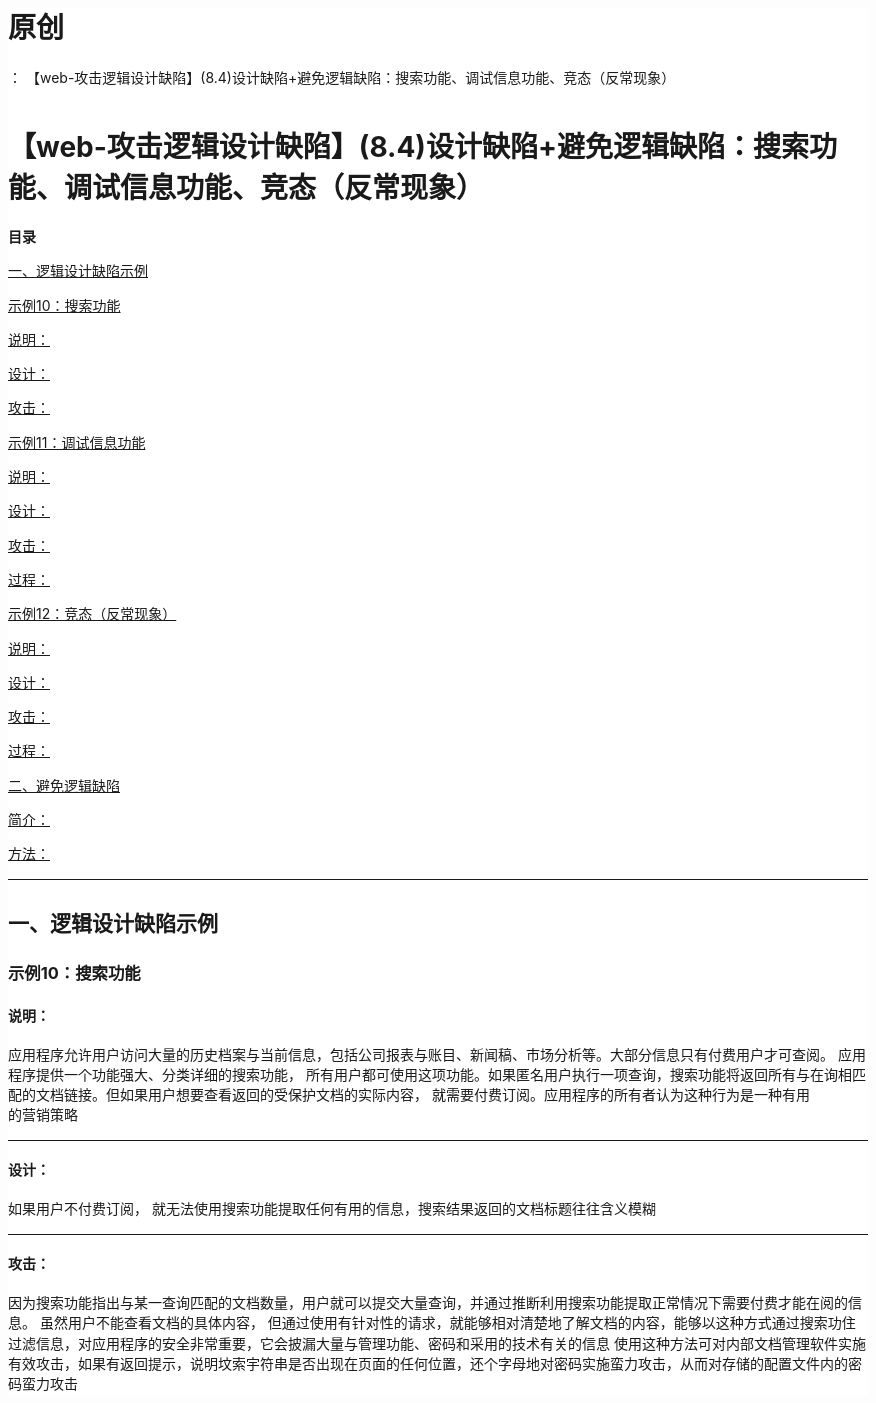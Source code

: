 # 原创
：  【web-攻击逻辑设计缺陷】(8.4)设计缺陷+避免逻辑缺陷：搜索功能、调试信息功能、竞态（反常现象）

# 【web-攻击逻辑设计缺陷】(8.4)设计缺陷+避免逻辑缺陷：搜索功能、调试信息功能、竞态（反常现象）

**目录**

[一、逻辑设计缺陷示例](#%E4%B8%80%E3%80%81%E9%80%BB%E8%BE%91%E8%AE%BE%E8%AE%A1%E7%BC%BA%E9%99%B7%E7%A4%BA%E4%BE%8B)

[示例10：搜索功能](#2.1%E3%80%81%E7%A4%BA%E4%BE%8B1%EF%BC%9A%E5%BE%81%E6%B1%82%E5%8A%9F%E8%83%BD)

[说明：](#%E8%AF%B4%E6%98%8E%EF%BC%9A)

[设计：](#%E8%AE%BE%E8%AE%A1%EF%BC%9A)

[攻击：](#%E6%94%BB%E5%87%BB%EF%BC%9A)

[示例11：调试信息功能](#2.1%E3%80%81%E7%A4%BA%E4%BE%8B1%EF%BC%9A%E5%BE%81%E6%B1%82%E5%8A%9F%E8%83%BD)

[说明：](#%E8%AF%B4%E6%98%8E%EF%BC%9A)

[设计：](#%E8%AE%BE%E8%AE%A1%EF%BC%9A)

[攻击：](#%E6%94%BB%E5%87%BB%EF%BC%9A)

[过程：](#%E8%BF%87%E7%A8%8B%EF%BC%9A)

[示例12：竞态（反常现象）](#2.1%E3%80%81%E7%A4%BA%E4%BE%8B1%EF%BC%9A%E5%BE%81%E6%B1%82%E5%8A%9F%E8%83%BD)

[说明：](#%E8%AF%B4%E6%98%8E%EF%BC%9A)

[设计：](#%E8%AE%BE%E8%AE%A1%EF%BC%9A)

[攻击：](#%E6%94%BB%E5%87%BB%EF%BC%9A)

[过程：](#%E8%BF%87%E7%A8%8B%EF%BC%9A)

[二、避免逻辑缺陷](#%E4%BA%8C%E3%80%81%E9%81%BF%E5%85%8D%E9%80%BB%E8%BE%91%E7%BC%BA%E9%99%B7)

[简介：](#%E7%AE%80%E4%BB%8B%EF%BC%9A)

[方法：](#%E6%96%B9%E6%B3%95%EF%BC%9A)

---


## 一、逻辑设计缺陷示例

> 
<h3>示例10：搜索功能</h3>
<h4>说明：</h4>
应用程序允许用户访问大量的历史档案与当前信息，包括公司报表与账目、新闻稿、市场分析等。大部分信息只有付费用户才可查阅。
应用程序提供一个功能强大、分类详细的搜索功能， 所有用户都可使用这项功能。如果匿名用户执行一项查询，搜索功能将返回所有与在询相匹配的文档链接。但如果用户想要查看返回的受保护文档的实际内容， 就需要付费订阅。应用程序的所有者认为这种行为是一种有用<br/> 的营销策略
<hr/>
<h4>设计：</h4>
如果用户不付费订阅， 就无法使用搜索功能提取任何有用的信息，搜索结果返回的文档标题往往含义模糊
<hr/>
<h4>攻击：</h4>
因为搜索功能指出与某一查询匹配的文档数量，用户就可以提交大量查询，并通过推断利用搜索功能提取正常情况下需要付费才能在阅的信息。
虽然用户不能查看文档的具体内容， 但通过使用有针对性的请求，就能够相对清楚地了解文档的内容，能够以这种方式通过搜索功住过滤信息，对应用程序的安全非常重要，它会披漏大量与管理功能、密码和采用的技术有关的信息
使用这种方法可对内部文档管理软件实施有效攻击，如果有返回提示，说明坟索宇符串是否出现在页面的任何位置，还个字母地对密码实施蛮力攻击，从而对存储的配置文件内的密码蛮力攻击
